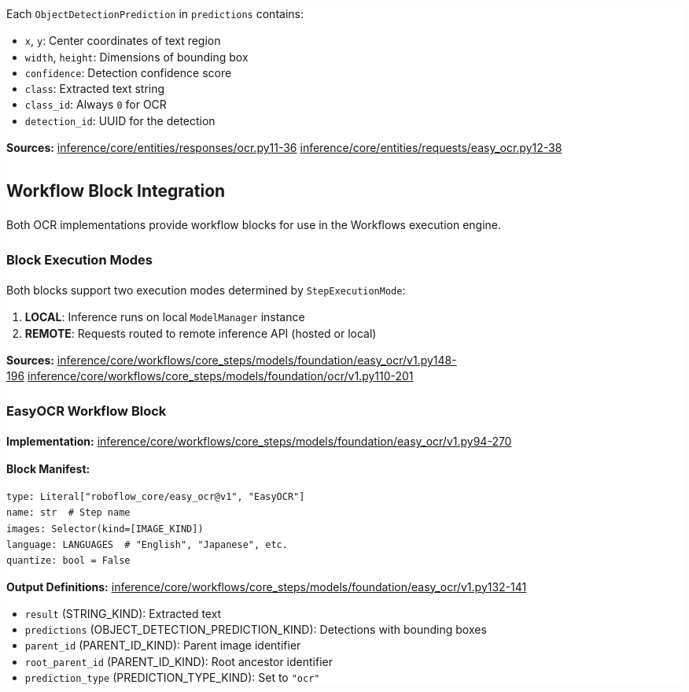 Each `ObjectDetectionPrediction` in `predictions` contains:

- `x`, `y`: Center coordinates of text region
- `width`, `height`: Dimensions of bounding box
- `confidence`: Detection confidence score
- `class`: Extracted text string
- `class_id`: Always `0` for OCR
- `detection_id`: UUID for the detection

**Sources:** [inference/core/entities/responses/ocr.py11-36](https://github.com/roboflow/inference/blob/55f57676/inference/core/entities/responses/ocr.py#L11-L36) [inference/core/entities/requests/easy_ocr.py12-38](https://github.com/roboflow/inference/blob/55f57676/inference/core/entities/requests/easy_ocr.py#L12-L38)

## Workflow Block Integration

Both OCR implementations provide workflow blocks for use in the Workflows execution engine.

### Block Execution Modes

Both blocks support two execution modes determined by `StepExecutionMode`:

1. **LOCAL**: Inference runs on local `ModelManager` instance
2. **REMOTE**: Requests routed to remote inference API (hosted or local)

**Sources:** [inference/core/workflows/core_steps/models/foundation/easy_ocr/v1.py148-196](https://github.com/roboflow/inference/blob/55f57676/inference/core/workflows/core_steps/models/foundation/easy_ocr/v1.py#L148-L196) [inference/core/workflows/core_steps/models/foundation/ocr/v1.py110-201](https://github.com/roboflow/inference/blob/55f57676/inference/core/workflows/core_steps/models/foundation/ocr/v1.py#L110-L201)

### EasyOCR Workflow Block

**Implementation:** [inference/core/workflows/core_steps/models/foundation/easy_ocr/v1.py94-270](https://github.com/roboflow/inference/blob/55f57676/inference/core/workflows/core_steps/models/foundation/easy_ocr/v1.py#L94-L270)

**Block Manifest:**

```
type: Literal["roboflow_core/easy_ocr@v1", "EasyOCR"]
name: str  # Step name
images: Selector(kind=[IMAGE_KIND])
language: LANGUAGES  # "English", "Japanese", etc.
quantize: bool = False
```

**Output Definitions:** [inference/core/workflows/core_steps/models/foundation/easy_ocr/v1.py132-141](https://github.com/roboflow/inference/blob/55f57676/inference/core/workflows/core_steps/models/foundation/easy_ocr/v1.py#L132-L141)

- `result` (STRING_KIND): Extracted text
- `predictions` (OBJECT_DETECTION_PREDICTION_KIND): Detections with bounding boxes
- `parent_id` (PARENT_ID_KIND): Parent image identifier
- `root_parent_id` (PARENT_ID_KIND): Root ancestor identifier
- `prediction_type` (PREDICTION_TYPE_KIND): Set to `"ocr"`
